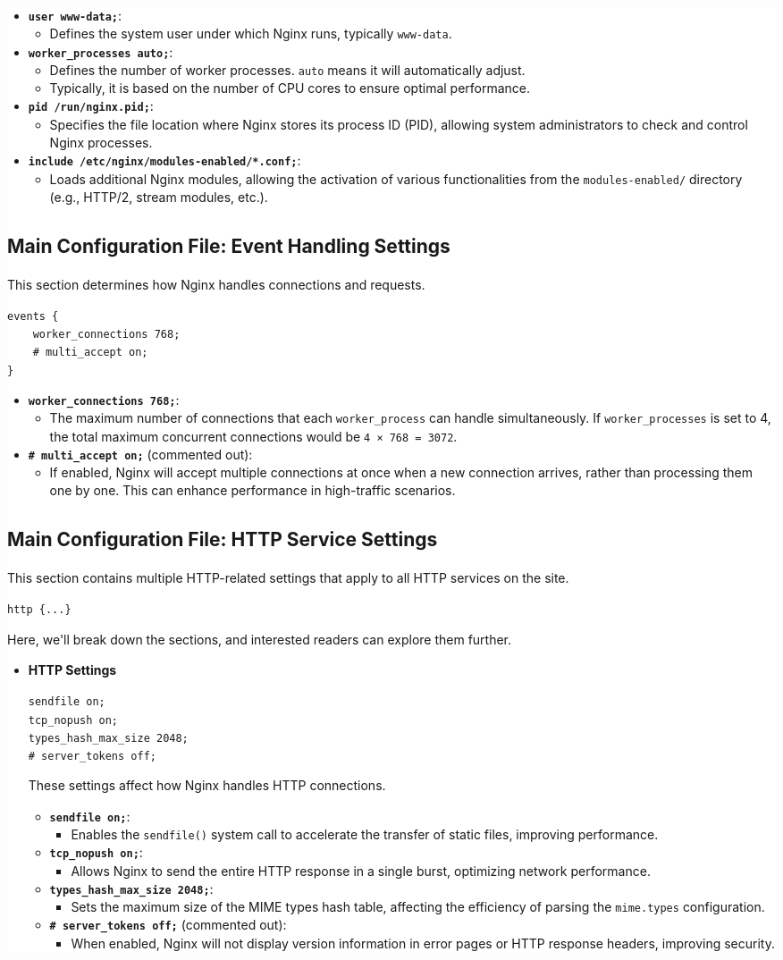 - **`user www-data;`**:
  - Defines the system user under which Nginx runs, typically `www-data`.
- **`worker_processes auto;`**:
  - Defines the number of worker processes. `auto` means it will automatically adjust.
  - Typically, it is based on the number of CPU cores to ensure optimal performance.
- **`pid /run/nginx.pid;`**:
  - Specifies the file location where Nginx stores its process ID (PID), allowing system administrators to check and control Nginx processes.
- **`include /etc/nginx/modules-enabled/*.conf;`**:
  - Loads additional Nginx modules, allowing the activation of various functionalities from the `modules-enabled/` directory (e.g., HTTP/2, stream modules, etc.).

## Main Configuration File: Event Handling Settings

This section determines how Nginx handles connections and requests.

```nginx
events {
    worker_connections 768;
    # multi_accept on;
}
```

- **`worker_connections 768;`**:
  - The maximum number of connections that each `worker_process` can handle simultaneously. If `worker_processes` is set to 4, the total maximum concurrent connections would be `4 × 768 = 3072`.
- **`# multi_accept on;`** (commented out):
  - If enabled, Nginx will accept multiple connections at once when a new connection arrives, rather than processing them one by one. This can enhance performance in high-traffic scenarios.

## Main Configuration File: HTTP Service Settings

This section contains multiple HTTP-related settings that apply to all HTTP services on the site.

```nginx
http {...}
```

Here, we'll break down the sections, and interested readers can explore them further.

- **HTTP Settings**

  ```nginx
  sendfile on;
  tcp_nopush on;
  types_hash_max_size 2048;
  # server_tokens off;
  ```

  These settings affect how Nginx handles HTTP connections.

  - **`sendfile on;`**:
    - Enables the `sendfile()` system call to accelerate the transfer of static files, improving performance.
  - **`tcp_nopush on;`**:
    - Allows Nginx to send the entire HTTP response in a single burst, optimizing network performance.
  - **`types_hash_max_size 2048;`**:
    - Sets the maximum size of the MIME types hash table, affecting the efficiency of parsing the `mime.types` configuration.
  - **`# server_tokens off;`** (commented out):
    - When enabled, Nginx will not display version information in error pages or HTTP response headers, improving security.
